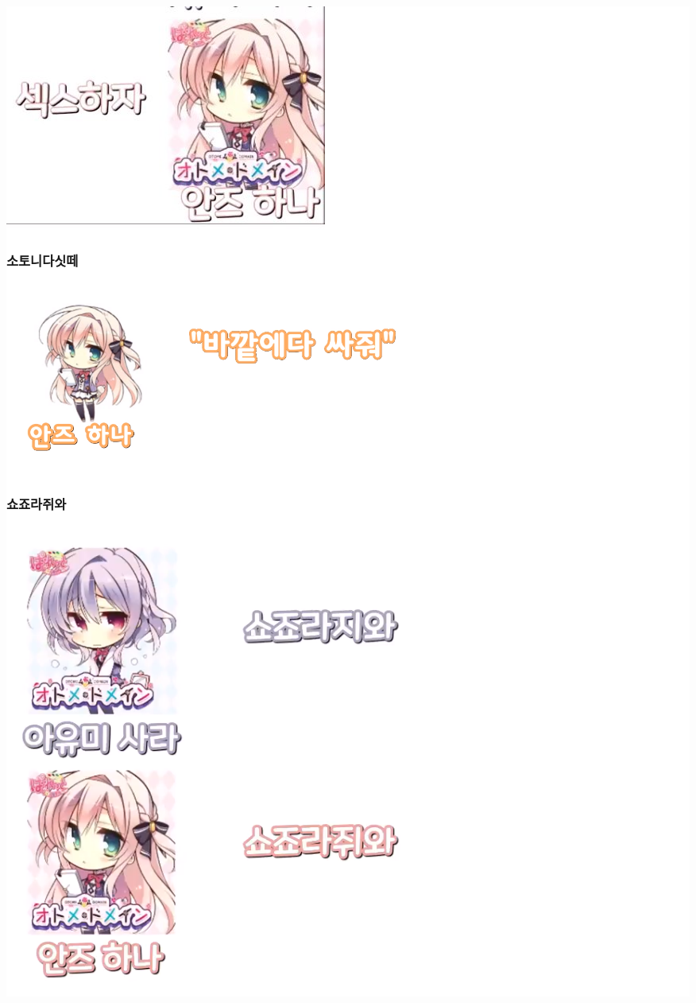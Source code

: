 [![섹스하자](https://github.com/astrine/eroge_radio/raw/master/img/섹스하자.jpg)](https://github.com/astrine/eroge_radio/raw/master/img/섹스하자.jpg)
### 소토니다싯떼
[![소토니다싯떼](https://github.com/astrine/eroge_radio/raw/master/img/소토니다싯떼.png)](https://github.com/astrine/eroge_radio/raw/master/img/소토니다싯떼.png)
### 쇼죠라쥐와
[![쇼죠라쥐와](https://github.com/astrine/eroge_radio/raw/master/img/쇼죠라쥐와.png)](https://github.com/astrine/eroge_radio/raw/master/img/쇼죠라쥐와.png)
